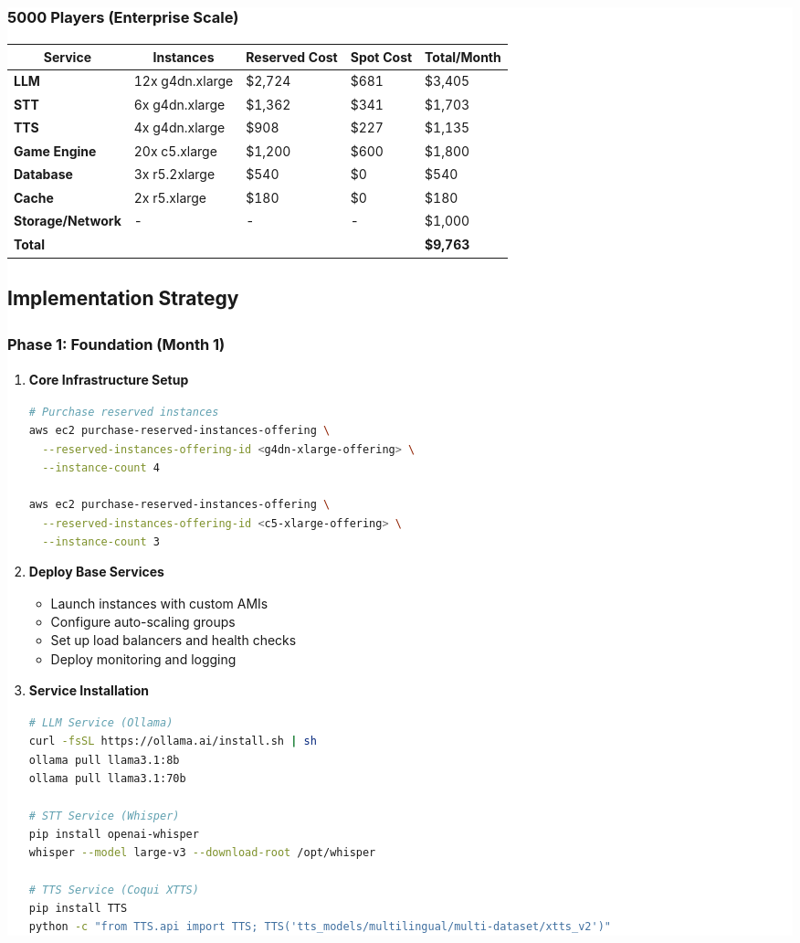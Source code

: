 ### **5000 Players (Enterprise Scale)**

| Service | Instances | Reserved Cost | Spot Cost | Total/Month |
|---------|-----------|---------------|-----------|-------------|
| **LLM** | 12x g4dn.xlarge | $2,724 | $681 | $3,405 |
| **STT** | 6x g4dn.xlarge | $1,362 | $341 | $1,703 |
| **TTS** | 4x g4dn.xlarge | $908 | $227 | $1,135 |
| **Game Engine** | 20x c5.xlarge | $1,200 | $600 | $1,800 |
| **Database** | 3x r5.2xlarge | $540 | $0 | $540 |
| **Cache** | 2x r5.xlarge | $180 | $0 | $180 |
| **Storage/Network** | - | - | - | $1,000 |
| **Total** | | | | **$9,763** |

## Implementation Strategy

### **Phase 1: Foundation (Month 1)**

1. **Core Infrastructure Setup**
   ```bash
   # Purchase reserved instances
   aws ec2 purchase-reserved-instances-offering \
     --reserved-instances-offering-id <g4dn-xlarge-offering> \
     --instance-count 4
   
   aws ec2 purchase-reserved-instances-offering \
     --reserved-instances-offering-id <c5-xlarge-offering> \
     --instance-count 3
   ```

2. **Deploy Base Services**
   - Launch instances with custom AMIs
   - Configure auto-scaling groups
   - Set up load balancers and health checks
   - Deploy monitoring and logging

3. **Service Installation**
   ```bash
   # LLM Service (Ollama)
   curl -fsSL https://ollama.ai/install.sh | sh
   ollama pull llama3.1:8b
   ollama pull llama3.1:70b
   
   # STT Service (Whisper)
   pip install openai-whisper
   whisper --model large-v3 --download-root /opt/whisper
   
   # TTS Service (Coqui XTTS)
   pip install TTS
   python -c "from TTS.api import TTS; TTS('tts_models/multilingual/multi-dataset/xtts_v2')"
   ```
